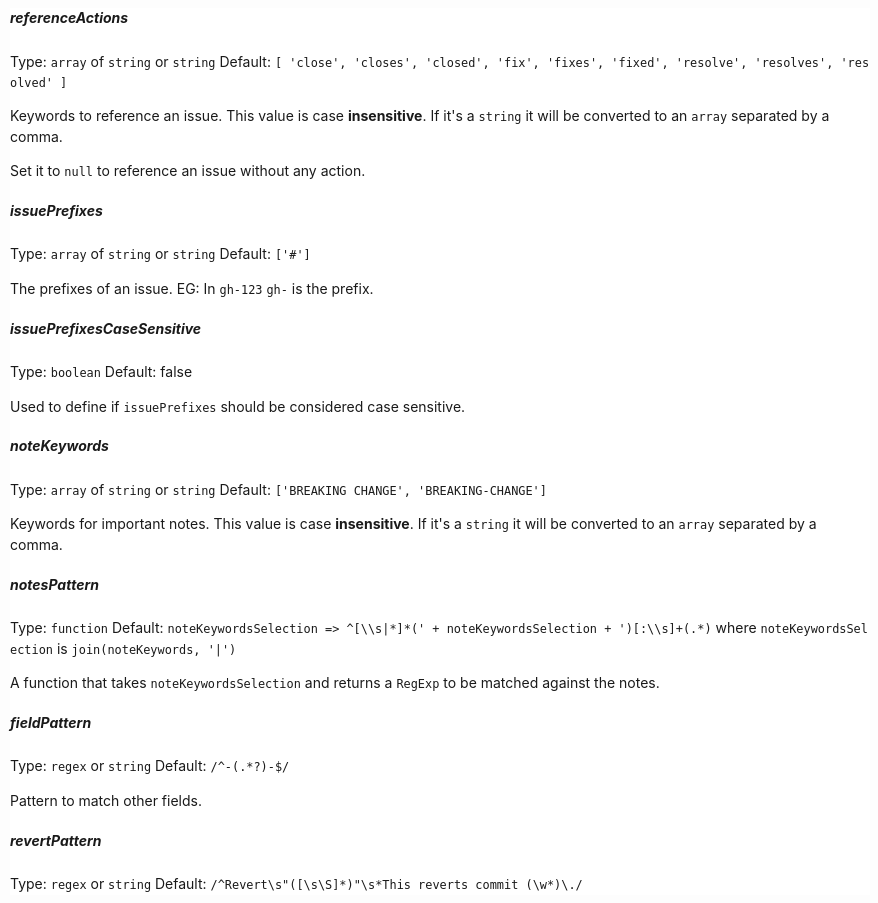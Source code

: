 ##### referenceActions

Type: `array` of `string` or `string` Default:
`[
  'close',
  'closes',
  'closed',
  'fix',
  'fixes',
  'fixed',
  'resolve',
  'resolves',
  'resolved'
]`

Keywords to reference an issue. This value is case **insensitive**. If it's a `string` it will be converted to an `array` separated by a comma.

Set it to `null` to reference an issue without any action.

##### issuePrefixes

Type: `array` of `string` or `string` Default: `['#']`

The prefixes of an issue. EG: In `gh-123` `gh-` is the prefix.

##### issuePrefixesCaseSensitive

Type: `boolean` Default: false

Used to define if `issuePrefixes` should be considered case sensitive.

##### noteKeywords

Type: `array` of `string` or `string` Default: `['BREAKING CHANGE',
'BREAKING-CHANGE']`

Keywords for important notes. This value is case **insensitive**. If it's a `string` it will be converted to an `array` separated by a comma.

##### notesPattern

Type: `function` Default: `noteKeywordsSelection => ^[\\s|*]*(' + noteKeywordsSelection + ')[:\\s]+(.*)` where `noteKeywordsSelection` is `join(noteKeywords, '|')`

A function that takes `noteKeywordsSelection` and returns a `RegExp` to be matched against the notes.

##### fieldPattern

Type: `regex` or `string` Default: `/^-(.*?)-$/`

Pattern to match other fields.

##### revertPattern

Type: `regex` or `string` Default: `/^Revert\s"([\s\S]*)"\s*This reverts commit (\w*)\./`


[npm-image]: https://badge.fury.io/js/conventional-commits-parser.svg
[npm-url]: https://npmjs.org/package/conventional-commits-parser
[travis-image]: https://travis-ci.org/conventional-changelog/conventional-commits-parser.svg?branch=master
[travis-url]: https://travis-ci.org/conventional-changelog/conventional-commits-parser
[daviddm-image]: https://david-dm.org/conventional-changelog/conventional-commits-parser.svg?theme=shields.io
[daviddm-url]: https://david-dm.org/conventional-changelog/conventional-commits-parser
[coveralls-image]: https://coveralls.io/repos/conventional-changelog/conventional-commits-parser/badge.svg
[coveralls-url]: https://coveralls.io/r/conventional-changelog/conventional-commits-parser